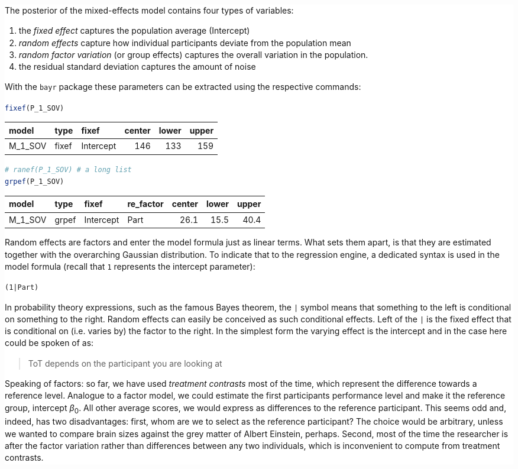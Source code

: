


The posterior of the mixed-effects  model contains four types of variables: 

1. the *fixed effect* captures the population average (Intercept)
1. *random effects* capture how individual participants deviate from the population mean
1. *random factor variation* (or group effects) captures the overall variation in the population.
1. the residual standard deviation captures the amount of noise



With the `bayr` package these parameters can be extracted using the respective commands:


```r
fixef(P_1_SOV)
```



|model   |type  |fixef     | center| lower| upper|
|:-------|:-----|:---------|------:|-----:|-----:|
|M_1_SOV |fixef |Intercept |    146|   133|   159|

```r
# ranef(P_1_SOV) # a long list
grpef(P_1_SOV)
```



|model   |type  |fixef     |re_factor | center| lower| upper|
|:-------|:-----|:---------|:---------|------:|-----:|-----:|
|M_1_SOV |grpef |Intercept |Part      |   26.1|  15.5|  40.4|


Random effects are factors and enter the model formula just as linear terms. What sets them apart, is that they are estimated together with the overarching Gaussian distribution. To indicate that to the regression engine, a dedicated syntax is used in the model formula (recall that `1` represents the intercept parameter):

`(1|Part)`

In probability theory expressions, such as the famous Bayes theorem, the `|` symbol means that something to the left is conditional on something to the right. Random effects can easily be conceived  as such conditional effects. Left of the `|` is the fixed effect that is conditional on (i.e. varies by) the factor to the right. In the simplest form the varying effect is the intercept and in the case here could be spoken of as:

> ToT depends on the participant you are looking at

Speaking of factors: so far, we have used *treatment contrasts* most of the time, which represent the difference towards a reference level. Analogue to a factor model, we could estimate the first participants performance level and make it the reference group, intercept $\beta_0$. All other average scores, we would express as differences to the reference participant. This seems odd and, indeed, has two disadvantages: first, whom are we to select as the reference participant? The choice would be arbitrary, unless we wanted to compare brain sizes against the grey matter of Albert Einstein, perhaps. Second, most of the time the researcher is after the factor variation rather than differences between any two individuals, which is inconvenient to compute from treatment contrasts. 
